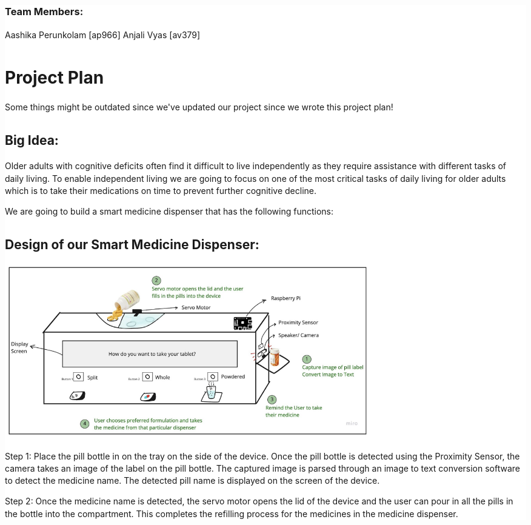 ### Team Members:
Aashika Perunkolam [ap966]
Anjali Vyas [av379]

# Project Plan
Some things might be outdated since we've updated our project since we wrote this project plan!

## Big Idea: 

Older adults with cognitive deficits often find it difficult to live independently as they require assistance with different tasks of daily living. To enable independent living we are going to focus on one of the most critical tasks of daily living for older adults which is to take their medications on time to prevent further cognitive decline.

We are going to build a smart medicine dispenser that has the following functions:

## Design of our Smart Medicine Dispenser:

<img src="https://github.com/anjvyas/Interactive-Lab-Hub/blob/Fall2022/design.png" width=70% height=70%>

Step 1: 
Place the pill bottle in on the tray on the side of the device. 
Once the pill bottle is detected using the Proximity Sensor, the camera takes an image of the label on the pill bottle. 
The captured image is parsed through an image to text conversion software to detect the medicine name. 
The detected pill name is displayed on the screen of the device.

Step 2: 
Once the medicine name is detected, the servo motor opens the lid of the device and the user can pour in all the pills in the bottle into the compartment.
This completes the refilling process for the medicines in the medicine dispenser.
